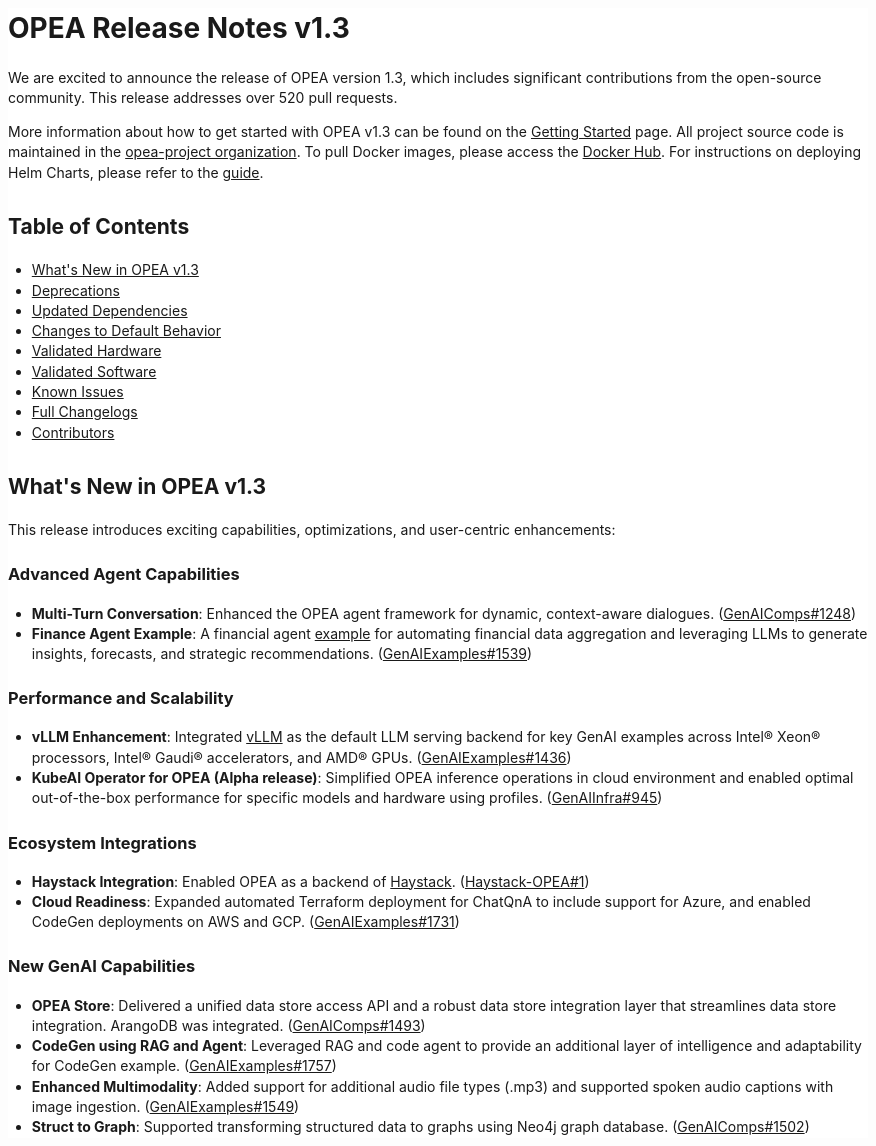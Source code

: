 # OPEA Release Notes v1.3
We are excited to announce the release of OPEA version 1.3, which includes significant contributions from the open-source community. This release addresses over 520 pull requests.

More information about how to get started with OPEA v1.3 can be found on the [Getting Started](https://opea-project.github.io/latest/index.html) page. All project source code is maintained in the [opea-project organization](https://github.com/opea-project). To pull Docker images, please access the [Docker Hub](https://hub.docker.com/u/opea). For instructions on deploying Helm Charts, please refer to the [guide](https://github.com/opea-project/GenAIInfra/tree/v1.3/helm-charts#readme).

## Table of Contents
- [What's New in OPEA v1.3](#whats-new-in-opea-v13)
- [Deprecations](#deprecations)
- [Updated Dependencies](#updated-dependencies)
- [Changes to Default Behavior](#changes-to-default-behavior)
- [Validated Hardware](#validated-hardware)
- [Validated Software](#validated-software)
- [Known Issues](#known-issues)
- [Full Changelogs](#full-changelogs)
- [Contributors](#contributors)

## What's New in OPEA v1.3

This release introduces exciting capabilities, optimizations, and user-centric enhancements:

### Advanced Agent Capabilities
- <b>Multi-Turn Conversation</b>: Enhanced the OPEA agent framework for dynamic, context-aware dialogues. ([GenAIComps#1248](https://github.com/opea-project/GenAIComps/pull/1248)) 
- <b>Finance Agent Example</b>: A financial agent [example](https://github.com/opea-project/GenAIExamples/tree/v1.3/FinanceAgent) for automating financial data aggregation and leveraging LLMs to generate insights, forecasts, and strategic recommendations. ([GenAIExamples#1539](https://github.com/opea-project/GenAIExamples/pull/1539))

### Performance and Scalability
- <b>vLLM Enhancement</b>: Integrated [vLLM](https://github.com/vllm-project/vllm) as the default LLM serving backend for key GenAI examples across Intel® Xeon® processors, Intel® Gaudi® accelerators, and AMD® GPUs. ([GenAIExamples#1436](https://github.com/opea-project/GenAIExamples/pull/1436))
- <b>KubeAI Operator for OPEA (Alpha release)</b>: Simplified OPEA inference operations in cloud environment and enabled optimal out-of-the-box performance for specific models and hardware using profiles. ([GenAIInfra#945](https://github.com/opea-project/GenAIInfra/pull/945)) 

### Ecosystem Integrations
- <b>Haystack Integration</b>: Enabled OPEA as a backend of [Haystack](https://haystack.deepset.ai). ([Haystack-OPEA#1](https://github.com/opea-project/Haystack-OPEA#1))
- <b>Cloud Readiness</b>: Expanded automated Terraform deployment for ChatQnA to include support for Azure, and enabled CodeGen deployments on AWS and GCP. ([GenAIExamples#1731](https://github.com/opea-project/GenAIExamples/pull/1731))

### New GenAI Capabilities
- <b>OPEA Store</b>: Delivered a unified data store access API and a robust data store integration layer that streamlines data store integration. ArangoDB was integrated. ([GenAIComps#1493](https://github.com/opea-project/GenAIComps/pull/1493))
- <b>CodeGen using RAG and Agent</b>: Leveraged RAG and code agent to provide an additional layer of intelligence and adaptability for CodeGen example. ([GenAIExamples#1757](https://github.com/opea-project/GenAIExamples/pull/1757))
- <b>Enhanced Multimodality</b>: Added support for additional audio file types (.mp3) and supported spoken audio captions with image ingestion. ([GenAIExamples#1549](https://github.com/opea-project/GenAIExamples/issues/1549))
- <b>Struct to Graph</b>: Supported transforming structured data to graphs using Neo4j graph database. ([GenAIComps#1502](https://github.com/opea-project/GenAIComps/pull/1502))